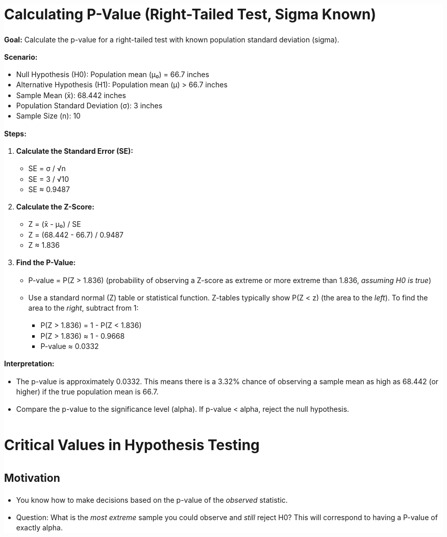 # Calculating P-Value (Right-Tailed Test, Sigma Known)

**Goal:** Calculate the p-value for a right-tailed test with known population standard deviation (sigma).

**Scenario:**

*   Null Hypothesis (H0): Population mean (μ₀) = 66.7 inches
*   Alternative Hypothesis (H1): Population mean (μ) > 66.7 inches
*   Sample Mean (x̄): 68.442 inches
*   Population Standard Deviation (σ): 3 inches
*   Sample Size (n): 10

**Steps:**

1.  **Calculate the Standard Error (SE):**

    *   SE = σ / √n
    *   SE = 3 / √10
    *   SE ≈ 0.9487

2.  **Calculate the Z-Score:**

    *   Z = (x̄ - μ₀) / SE
    *   Z = (68.442 - 66.7) / 0.9487
    *   Z ≈ 1.836

3.  **Find the P-Value:**

    *   P-value = P(Z > 1.836)  (probability of observing a Z-score as extreme or more extreme than 1.836, *assuming H0 is true*)

    *   Use a standard normal (Z) table or statistical function.  Z-tables typically show P(Z < z) (the area to the *left*).  To find the area to the *right*, subtract from 1:

        *   P(Z > 1.836) = 1 - P(Z < 1.836)
        *   P(Z > 1.836) ≈ 1 - 0.9668
        *   P-value ≈ 0.0332

**Interpretation:**

*   The p-value is approximately 0.0332.  This means there is a 3.32% chance of observing a sample mean as high as 68.442 (or higher) if the true population mean is 66.7.

*   Compare the p-value to the significance level (alpha).  If p-value < alpha, reject the null hypothesis.


# Critical Values in Hypothesis Testing

## Motivation

*   You know how to make decisions based on the p-value of the *observed* statistic.

*   Question: What is the *most extreme* sample you could observe and *still* reject H0? This will correspond to having a P-value of exactly alpha.
